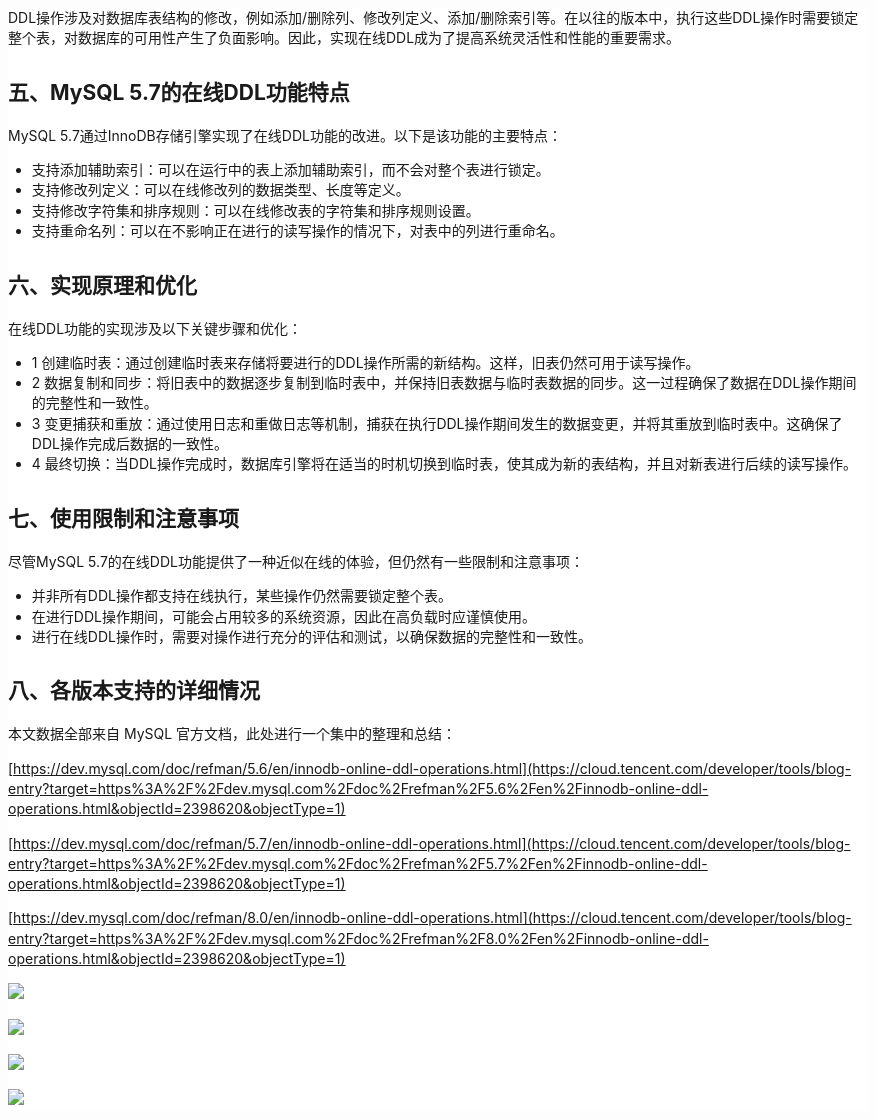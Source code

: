 DDL操作涉及对数据库表结构的修改，例如添加/删除列、修改列定义、添加/删除索引等。在以往的版本中，执行这些DDL操作时需要锁定整个表，对数据库的可用性产生了负面影响。因此，实现在线DDL成为了提高系统灵活性和性能的重要需求。

## 五、MySQL 5.7的在线DDL功能特点

MySQL 5.7通过InnoDB存储引擎实现了在线DDL功能的改进。以下是该功能的主要特点：

*   支持添加辅助索引：可以在运行中的表上添加辅助索引，而不会对整个表进行锁定。
*   支持修改列定义：可以在线修改列的数据类型、长度等定义。
*   支持修改字符集和排序规则：可以在线修改表的字符集和排序规则设置。
*   支持重命名列：可以在不影响正在进行的读写操作的情况下，对表中的列进行重命名。

## 六、实现原理和优化

在线DDL功能的实现涉及以下关键步骤和优化：

*   1 创建临时表：通过创建临时表来存储将要进行的DDL操作所需的新结构。这样，旧表仍然可用于读写操作。
*   2 数据复制和同步：将旧表中的数据逐步复制到临时表中，并保持旧表数据与临时表数据的同步。这一过程确保了数据在DDL操作期间的完整性和一致性。
*   3 变更捕获和重放：通过使用日志和重做日志等机制，捕获在执行DDL操作期间发生的数据变更，并将其重放到临时表中。这确保了DDL操作完成后数据的一致性。
*   4 最终切换：当DDL操作完成时，数据库引擎将在适当的时机切换到临时表，使其成为新的表结构，并且对新表进行后续的读写操作。

## 七、使用限制和注意事项

尽管MySQL 5.7的在线DDL功能提供了一种近似在线的体验，但仍然有一些限制和注意事项：

*   并非所有DDL操作都支持在线执行，某些操作仍然需要锁定整个表。
*   在进行DDL操作期间，可能会占用较多的系统资源，因此在高负载时应谨慎使用。
*   进行在线DDL操作时，需要对操作进行充分的评估和测试，以确保数据的完整性和一致性。

## 八、各版本支持的详细情况

本文数据全部来自 MySQL 官方文档，此处进行一个集中的整理和总结：

[https://dev.mysql.com/doc/refman/5.6/en/innodb-online-ddl-operations.html](https://cloud.tencent.com/developer/tools/blog-entry?target=https%3A%2F%2Fdev.mysql.com%2Fdoc%2Frefman%2F5.6%2Fen%2Finnodb-online-ddl-operations.html&objectId=2398620&objectType=1)

[https://dev.mysql.com/doc/refman/5.7/en/innodb-online-ddl-operations.html](https://cloud.tencent.com/developer/tools/blog-entry?target=https%3A%2F%2Fdev.mysql.com%2Fdoc%2Frefman%2F5.7%2Fen%2Finnodb-online-ddl-operations.html&objectId=2398620&objectType=1)

[https://dev.mysql.com/doc/refman/8.0/en/innodb-online-ddl-operations.html](https://cloud.tencent.com/developer/tools/blog-entry?target=https%3A%2F%2Fdev.mysql.com%2Fdoc%2Frefman%2F8.0%2Fen%2Finnodb-online-ddl-operations.html&objectId=2398620&objectType=1)

![](https://developer.qcloudimg.com/http-save/yehe-10752309/ee9beff8d4f35193bffd16014d328e4f.png?imageView2/2/w/784)

![](https://developer.qcloudimg.com/http-save/yehe-10752309/5e7e1fef2103768823d31aba4e1cbe1d.png?imageView2/2/w/784)

![](https://developer.qcloudimg.com/http-save/yehe-10752309/393569092bd642b9ca15012b37ce85ae.png?imageView2/2/w/784)

![](https://developer.qcloudimg.com/http-save/yehe-10752309/ac624651bc22ecb7fc2b2ebc765d45dc.png?imageView2/2/w/784)
